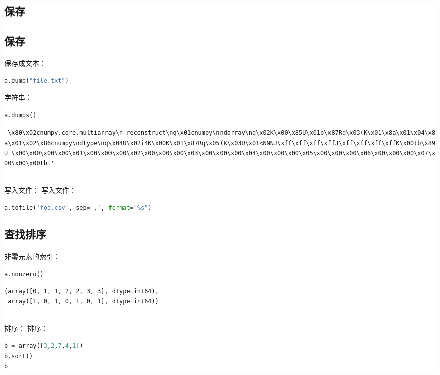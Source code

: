 ## 保存

## 保存

保存成文本：

```python
a.dump("file.txt")
```

字符串：

```python
a.dumps()
```



```
'\x80\x02cnumpy.core.multiarray\n_reconstruct\nq\x01cnumpy\nndarray\nq\x02K\x00\x85U\x01b\x87Rq\x03(K\x01\x8a\x01\x04\x8a\x01\x02\x86cnumpy\ndtype\nq\x04U\x02i4K\x00K\x01\x87Rq\x05(K\x03U\x01<NNNJ\xff\xff\xff\xffJ\xff\xff\xff\xffK\x00tb\x89U \x00\x00\x00\x00\x01\x00\x00\x00\x02\x00\x00\x00\x03\x00\x00\x00\x04\x00\x00\x00\x05\x00\x00\x00\x06\x00\x00\x00\x07\x00\x00\x00tb.'


```

写入文件：
写入文件：

```python
a.tofile('foo.csv', sep=',', format="%s")
```

## 查找排序

非零元素的索引：

```python
a.nonzero()
```



```
(array([0, 1, 1, 2, 2, 3, 3], dtype=int64),
 array([1, 0, 1, 0, 1, 0, 1], dtype=int64))


```

排序：
排序：

```python
b = array([3,2,7,4,1])
b.sort()
b
```
